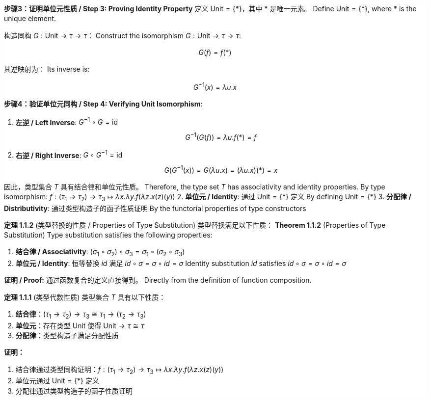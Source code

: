 **步骤3：证明单位元性质 / Step 3: Proving Identity Property**
定义 $\text{Unit} = \{\ast\}$，其中 $\ast$ 是唯一元素。
Define $\text{Unit} = \{\ast\}$, where $\ast$ is the unique element.

构造同构 $G: \text{Unit} \rightarrow \tau \rightarrow \tau$：
Construct the isomorphism $G: \text{Unit} \rightarrow \tau \rightarrow \tau$:

$$G(f) = f(\ast)$$

其逆映射为：
Its inverse is:

$$G^{-1}(x) = \lambda u.x$$

**步骤4：验证单位元同构 / Step 4: Verifying Unit Isomorphism**:

1. **左逆 / Left Inverse**: $G^{-1} \circ G = \text{id}$
   $$G^{-1}(G(f)) = \lambda u.f(\ast) = f$$

2. **右逆 / Right Inverse**: $G \circ G^{-1} = \text{id}$
   $$G(G^{-1}(x)) = G(\lambda u.x) = (\lambda u.x)(\ast) = x$$

因此，类型集合 $T$ 具有结合律和单位元性质。
Therefore, the type set $T$ has associativity and identity properties.
   By type isomorphism: $f: (\tau_1 \rightarrow \tau_2) \rightarrow \tau_3 \mapsto \lambda x.\lambda y.f(\lambda z.x(z)(y))$
2. **单位元 / Identity**: 通过 $\text{Unit} = \{\ast\}$ 定义
   By defining $\text{Unit} = \{\ast\}$
3. **分配律 / Distributivity**: 通过类型构造子的函子性质证明
   By the functorial properties of type constructors

**定理 1.1.2** (类型替换的性质 / Properties of Type Substitution) 类型替换满足以下性质：
**Theorem 1.1.2** (Properties of Type Substitution) Type substitution satisfies the following properties:

1. **结合律 / Associativity**: $(\sigma_1 \circ \sigma_2) \circ \sigma_3 = \sigma_1 \circ (\sigma_2 \circ \sigma_3)$
2. **单位元 / Identity**: 恒等替换 $id$ 满足 $id \circ \sigma = \sigma \circ id = \sigma$
   Identity substitution $id$ satisfies $id \circ \sigma = \sigma \circ id = \sigma$

**证明 / Proof:**
通过函数复合的定义直接得到。
Directly from the definition of function composition.

**定理 1.1.1** (类型代数性质) 类型集合 $T$ 具有以下性质：

1. **结合律**：$(\tau_1 \rightarrow \tau_2) \rightarrow \tau_3 \cong \tau_1 \rightarrow (\tau_2 \rightarrow \tau_3)$
2. **单位元**：存在类型 $\text{Unit}$ 使得 $\text{Unit} \rightarrow \tau \cong \tau$
3. **分配律**：类型构造子满足分配性质

**证明：**

1. 结合律通过类型同构证明：$f: (\tau_1 \rightarrow \tau_2) \rightarrow \tau_3 \mapsto \lambda x.\lambda y.f(\lambda z.x(z)(y))$
2. 单位元通过 $\text{Unit} = \{\ast\}$ 定义
3. 分配律通过类型构造子的函子性质证明

